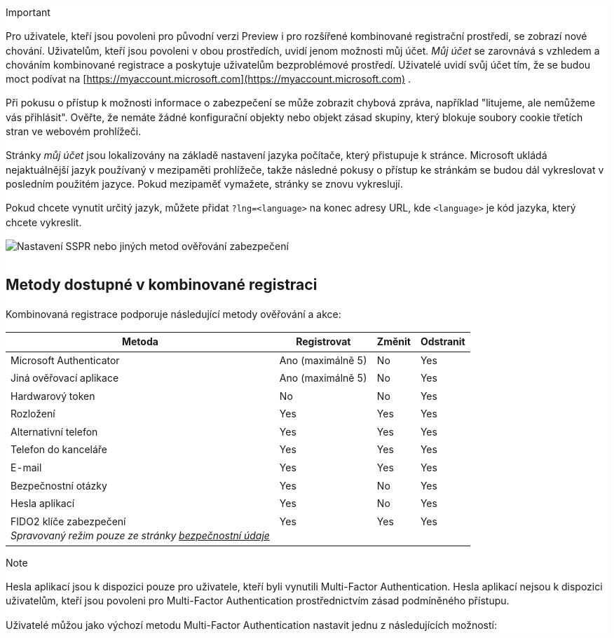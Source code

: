 > [!IMPORTANT]
> Pro uživatele, kteří jsou povoleni pro původní verzi Preview i pro rozšířené kombinované registrační prostředí, se zobrazí nové chování. Uživatelům, kteří jsou povoleni v obou prostředích, uvidí jenom možnosti můj účet. *Můj účet* se zarovnává s vzhledem a chováním kombinované registrace a poskytuje uživatelům bezproblémové prostředí. Uživatelé uvidí svůj účet tím, že se budou moct podívat na [https://myaccount.microsoft.com](https://myaccount.microsoft.com) .
>
> Při pokusu o přístup k možnosti informace o zabezpečení se může zobrazit chybová zpráva, například "litujeme, ale nemůžeme vás přihlásit". Ověřte, že nemáte žádné konfigurační objekty nebo objekt zásad skupiny, který blokuje soubory cookie třetích stran ve webovém prohlížeči.

Stránky *můj účet* jsou lokalizovány na základě nastavení jazyka počítače, který přistupuje k stránce. Microsoft ukládá nejaktuálnější jazyk používaný v mezipaměti prohlížeče, takže následné pokusy o přístup ke stránkám se budou dál vykreslovat v posledním použitém jazyce. Pokud mezipaměť vymažete, stránky se znovu vykreslují.

Pokud chcete vynutit určitý jazyk, můžete přidat `?lng=<language>` na konec adresy URL, kde `<language>` je kód jazyka, který chcete vykreslit.

![Nastavení SSPR nebo jiných metod ověřování zabezpečení](media/howto-registration-mfa-sspr-combined/combined-security-info-my-profile.png)

## <a name="methods-available-in-combined-registration"></a>Metody dostupné v kombinované registraci

Kombinovaná registrace podporuje následující metody ověřování a akce:

| Metoda | Registrovat | Změnit | Odstranit |
| --- | --- | --- | --- |
| Microsoft Authenticator | Ano (maximálně 5) | No | Yes |
| Jiná ověřovací aplikace | Ano (maximálně 5) | No | Yes |
| Hardwarový token | No | No | Yes |
| Rozložení | Yes | Yes | Yes |
| Alternativní telefon | Yes | Yes | Yes |
| Telefon do kanceláře | Yes | Yes | Yes |
| E-mail | Yes | Yes | Yes |
| Bezpečnostní otázky | Yes | No | Yes |
| Hesla aplikací | Yes | No | Yes |
| FIDO2 klíče zabezpečení<br />*Spravovaný režim pouze ze stránky [bezpečnostní údaje](https://mysignins.microsoft.com/security-info)*| Yes | Yes | Yes |

> [!NOTE]
> Hesla aplikací jsou k dispozici pouze pro uživatele, kteří byli vynutili Multi-Factor Authentication. Hesla aplikací nejsou k dispozici uživatelům, kteří jsou povoleni pro Multi-Factor Authentication prostřednictvím zásad podmíněného přístupu.

Uživatelé můžou jako výchozí metodu Multi-Factor Authentication nastavit jednu z následujících možností:
